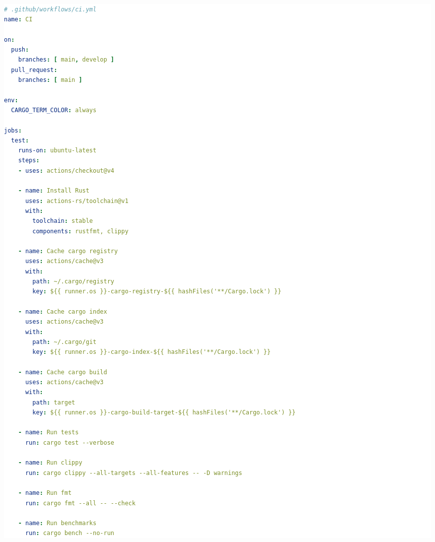 ```yaml
# .github/workflows/ci.yml
name: CI

on:
  push:
    branches: [ main, develop ]
  pull_request:
    branches: [ main ]

env:
  CARGO_TERM_COLOR: always

jobs:
  test:
    runs-on: ubuntu-latest
    steps:
    - uses: actions/checkout@v4
    
    - name: Install Rust
      uses: actions-rs/toolchain@v1
      with:
        toolchain: stable
        components: rustfmt, clippy
    
    - name: Cache cargo registry
      uses: actions/cache@v3
      with:
        path: ~/.cargo/registry
        key: ${{ runner.os }}-cargo-registry-${{ hashFiles('**/Cargo.lock') }}
    
    - name: Cache cargo index
      uses: actions/cache@v3
      with:
        path: ~/.cargo/git
        key: ${{ runner.os }}-cargo-index-${{ hashFiles('**/Cargo.lock') }}
    
    - name: Cache cargo build
      uses: actions/cache@v3
      with:
        path: target
        key: ${{ runner.os }}-cargo-build-target-${{ hashFiles('**/Cargo.lock') }}
    
    - name: Run tests
      run: cargo test --verbose
    
    - name: Run clippy
      run: cargo clippy --all-targets --all-features -- -D warnings
    
    - name: Run fmt
      run: cargo fmt --all -- --check
    
    - name: Run benchmarks
      run: cargo bench --no-run
```
